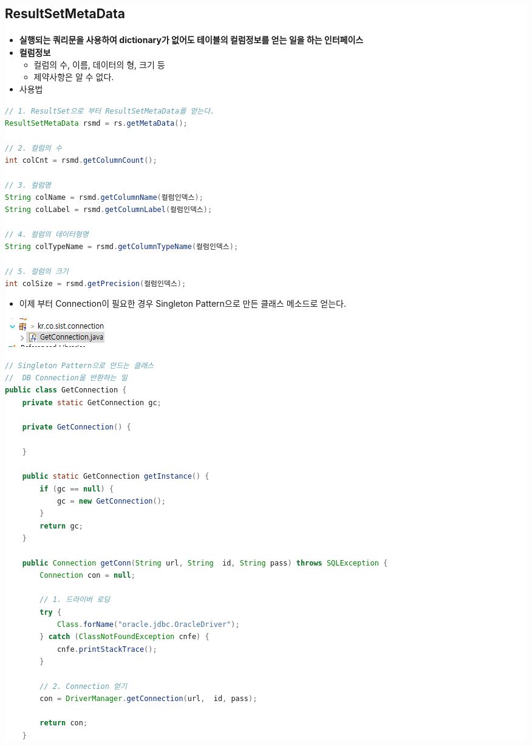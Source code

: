 ## ResultSetMetaData

* **실행되는 쿼리문을 사용하여 dictionary가 없어도 테이블의 컬럼정보를 얻는 일을 하는 인터페이스**
* **컬럼정보**
    * 컬럼의 수, 이름, 데이터의 형, 크기 등
    * 제약사항은 알 수 없다.
* 사용법

```java
// 1. ResultSet으로 부터 ResultSetMetaData를 얻는다.
ResultSetMetaData rsmd = rs.getMetaData();

// 2. 컬럼의 수 
int colCnt = rsmd.getColumnCount();

// 3. 컬럼명
String colName = rsmd.getColumnName(컬럼인덱스);
String colLabel = rsmd.getColumnLabel(컬럼인덱스);

// 4. 컬럼의 데이터형명
String colTypeName = rsmd.getColumnTypeName(컬럼인덱스);

// 5. 컬럼의 크기
int colSize = rsmd.getPrecision(컬럼인덱스);
```

* 이제 부터 Connection이 필요한 경우 Singleton Pattern으로 만든 클래스 메소드로 얻는다.
  
![07](https://github.com/younggeun0/younggeun0.github.io/blob/master/_posts/img/java/37/07.png?raw=true)

```java
// Singleton Pattern으로 만드는 클래스
//  DB Connection을 반환하는 일
public class GetConnection {
    private static GetConnection gc;
    
    private GetConnection() {
        
    }
    
    public static GetConnection getInstance() {
        if (gc == null) {
            gc = new GetConnection();
        }
        return gc;
    }
    
    public Connection getConn(String url, String  id, String pass) throws SQLException {
        Connection con = null;
        
        // 1. 드라이버 로딩
        try {
            Class.forName("oracle.jdbc.OracleDriver");
        } catch (ClassNotFoundException cnfe) {
            cnfe.printStackTrace();
        }
        
        // 2. Connection 얻기
        con = DriverManager.getConnection(url,  id, pass);
        
        return con;
    }
```